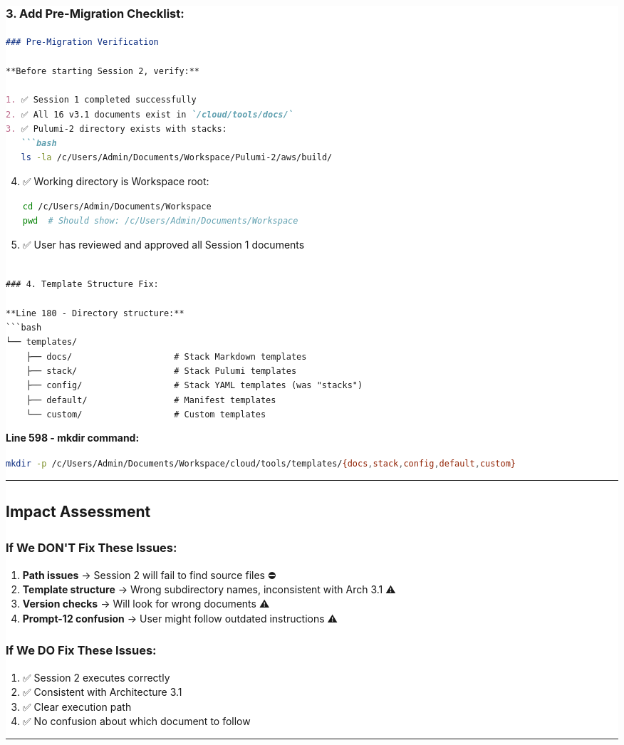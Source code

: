 ### 3. Add Pre-Migration Checklist:

```markdown
### Pre-Migration Verification

**Before starting Session 2, verify:**

1. ✅ Session 1 completed successfully
2. ✅ All 16 v3.1 documents exist in `/cloud/tools/docs/`
3. ✅ Pulumi-2 directory exists with stacks:
   ```bash
   ls -la /c/Users/Admin/Documents/Workspace/Pulumi-2/aws/build/
   ```
4. ✅ Working directory is Workspace root:
   ```bash
   cd /c/Users/Admin/Documents/Workspace
   pwd  # Should show: /c/Users/Admin/Documents/Workspace
   ```
5. ✅ User has reviewed and approved all Session 1 documents
```

### 4. Template Structure Fix:

**Line 180 - Directory structure:**
```bash
└── templates/
    ├── docs/                    # Stack Markdown templates
    ├── stack/                   # Stack Pulumi templates
    ├── config/                  # Stack YAML templates (was "stacks")
    ├── default/                 # Manifest templates
    └── custom/                  # Custom templates
```

**Line 598 - mkdir command:**
```bash
mkdir -p /c/Users/Admin/Documents/Workspace/cloud/tools/templates/{docs,stack,config,default,custom}
```

---

## Impact Assessment

### If We DON'T Fix These Issues:

1. **Path issues** → Session 2 will fail to find source files ⛔
2. **Template structure** → Wrong subdirectory names, inconsistent with Arch 3.1 ⚠️
3. **Version checks** → Will look for wrong documents ⚠️
4. **Prompt-12 confusion** → User might follow outdated instructions ⚠️

### If We DO Fix These Issues:

1. ✅ Session 2 executes correctly
2. ✅ Consistent with Architecture 3.1
3. ✅ Clear execution path
4. ✅ No confusion about which document to follow

---